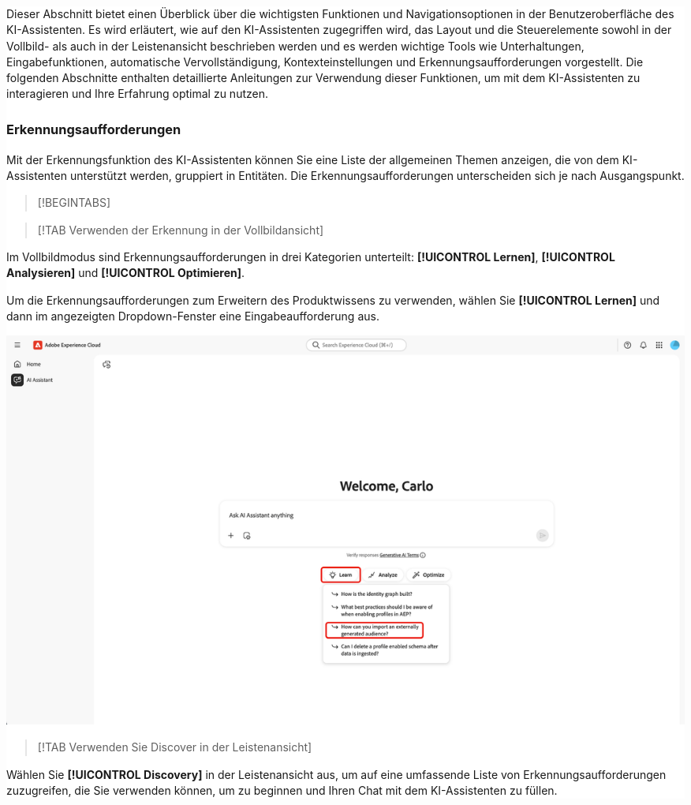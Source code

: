 Dieser Abschnitt bietet einen Überblick über die wichtigsten Funktionen und Navigationsoptionen in der Benutzeroberfläche des KI-Assistenten. Es wird erläutert, wie auf den KI-Assistenten zugegriffen wird, das Layout und die Steuerelemente sowohl in der Vollbild- als auch in der Leistenansicht beschrieben werden und es werden wichtige Tools wie Unterhaltungen, Eingabefunktionen, automatische Vervollständigung, Kontexteinstellungen und Erkennungsaufforderungen vorgestellt. Die folgenden Abschnitte enthalten detaillierte Anleitungen zur Verwendung dieser Funktionen, um mit dem KI-Assistenten zu interagieren und Ihre Erfahrung optimal zu nutzen.

### Erkennungsaufforderungen

Mit der Erkennungsfunktion des KI-Assistenten können Sie eine Liste der allgemeinen Themen anzeigen, die von dem KI-Assistenten unterstützt werden, gruppiert in Entitäten. Die Erkennungsaufforderungen unterscheiden sich je nach Ausgangspunkt.

>[!BEGINTABS]

>[!TAB Verwenden der Erkennung in der Vollbildansicht]

Im Vollbildmodus sind Erkennungsaufforderungen in drei Kategorien unterteilt: **[!UICONTROL Lernen]**, **[!UICONTROL Analysieren]** und **[!UICONTROL Optimieren]**.

Um die Erkennungsaufforderungen zum Erweitern des Produktwissens zu verwenden, wählen Sie **[!UICONTROL Lernen]** und dann im angezeigten Dropdown-Fenster eine Eingabeaufforderung aus.

![Die Auswahl der Erkennungsaufforderung in der Vollbildansicht.](./images/ai-assistant/inputs/discover.png)

>[!TAB Verwenden Sie Discover in der Leistenansicht]

Wählen Sie **[!UICONTROL Discovery]** in der Leistenansicht aus, um auf eine umfassende Liste von Erkennungsaufforderungen zuzugreifen, die Sie verwenden können, um zu beginnen und Ihren Chat mit dem KI-Assistenten zu füllen.
